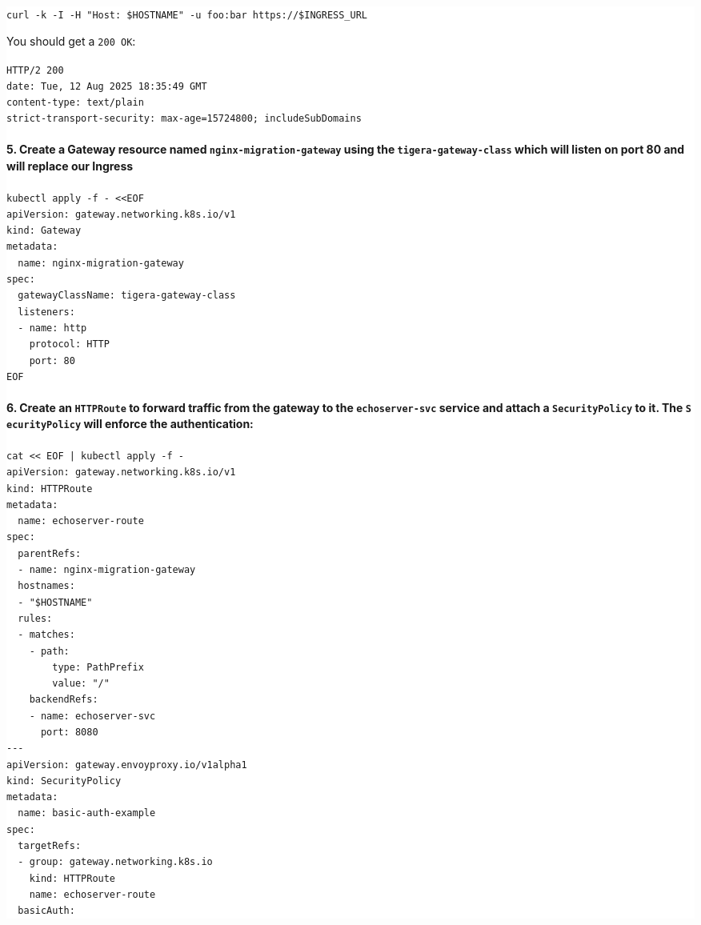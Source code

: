   ```
  curl -k -I -H "Host: $HOSTNAME" -u foo:bar https://$INGRESS_URL
  ```

  You should get a `200 OK`:

  ```
  HTTP/2 200
  date: Tue, 12 Aug 2025 18:35:49 GMT
  content-type: text/plain
  strict-transport-security: max-age=15724800; includeSubDomains
  ```

#### 5. Create a Gateway resource named `nginx-migration-gateway` using the `tigera-gateway-class` which will listen on port 80 and will replace our Ingress

  ```
  kubectl apply -f - <<EOF
  apiVersion: gateway.networking.k8s.io/v1
  kind: Gateway
  metadata:
    name: nginx-migration-gateway
  spec:
    gatewayClassName: tigera-gateway-class
    listeners:
    - name: http
      protocol: HTTP
      port: 80
  EOF
  ```

#### 6. Create an `HTTPRoute` to forward traffic from the gateway to the `echoserver-svc` service and attach a `SecurityPolicy` to it. The `SecurityPolicy` will enforce the authentication:

  ```
  cat << EOF | kubectl apply -f -
  apiVersion: gateway.networking.k8s.io/v1
  kind: HTTPRoute
  metadata:
    name: echoserver-route
  spec:
    parentRefs:
    - name: nginx-migration-gateway
    hostnames:
    - "$HOSTNAME"
    rules:
    - matches:
      - path:
          type: PathPrefix
          value: "/"
      backendRefs:
      - name: echoserver-svc
        port: 8080
  ---
  apiVersion: gateway.envoyproxy.io/v1alpha1
  kind: SecurityPolicy
  metadata:
    name: basic-auth-example
  spec:
    targetRefs:
    - group: gateway.networking.k8s.io
      kind: HTTPRoute
      name: echoserver-route
    basicAuth:
  ```